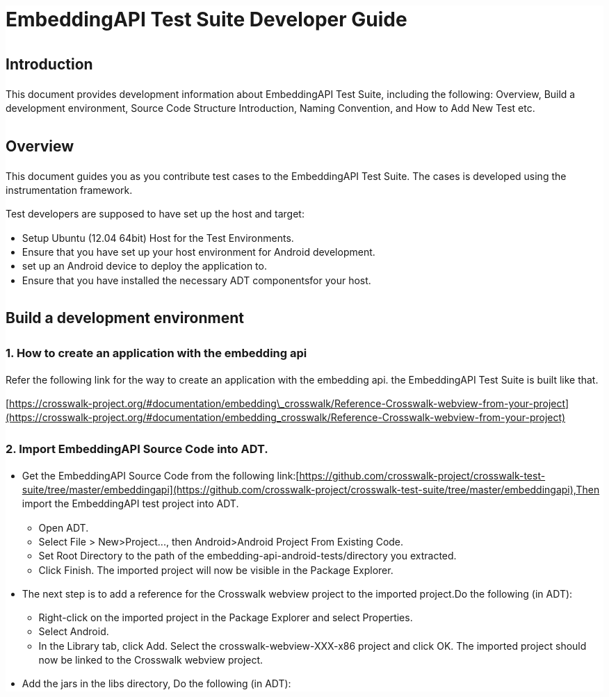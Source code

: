 # EmbeddingAPI Test Suite Developer Guide

## Introduction

This document provides development information about EmbeddingAPI Test Suite, including the following: Overview, Build a development environment, Source Code Structure Introduction, Naming Convention, and How to Add New Test etc.

## Overview

This document guides you as you contribute test cases to the EmbeddingAPI Test Suite. The cases is developed using the instrumentation framework.

Test developers are supposed to have set up the host and target:

- Setup Ubuntu (12.04 64bit) Host for the Test Environments.
- Ensure that you have set up your host environment for Android development.
- set up an Android device to deploy the application to.
- Ensure that you have installed the necessary ADT componentsfor your host.

## Build a development environment

### 1. How to create an application with the embedding api

Refer the following link for the way to create an application with the embedding api. the EmbeddingAPI Test Suite is built like that.

[https://crosswalk-project.org/#documentation/embedding\_crosswalk/Reference-Crosswalk-webview-from-your-project](https://crosswalk-project.org/#documentation/embedding_crosswalk/Reference-Crosswalk-webview-from-your-project)

### 2. Import EmbeddingAPI Source Code into ADT.

- Get the EmbeddingAPI Source Code from the following link:[https://github.com/crosswalk-project/crosswalk-test-suite/tree/master/embeddingapi](https://github.com/crosswalk-project/crosswalk-test-suite/tree/master/embeddingapi),Then import the EmbeddingAPI test project into ADT.

  - Open ADT.
  - Select File > New>Project..., then Android>Android Project From Existing Code.
  - Set Root Directory to the path of the embedding-api-android-tests/directory you extracted.
  - Click Finish. The imported project will now be visible in the Package Explorer.


- The next step is to add a reference for the Crosswalk webview project to the imported project.Do the following (in ADT):

  - Right-click on the imported project in the Package Explorer and select Properties.
  - Select Android.
  - In the Library tab, click Add. Select the crosswalk-webview-XXX-x86 project and click OK. The imported project should now be linked to the Crosswalk webview project.

- Add the jars in the libs directory, Do the following (in ADT):
